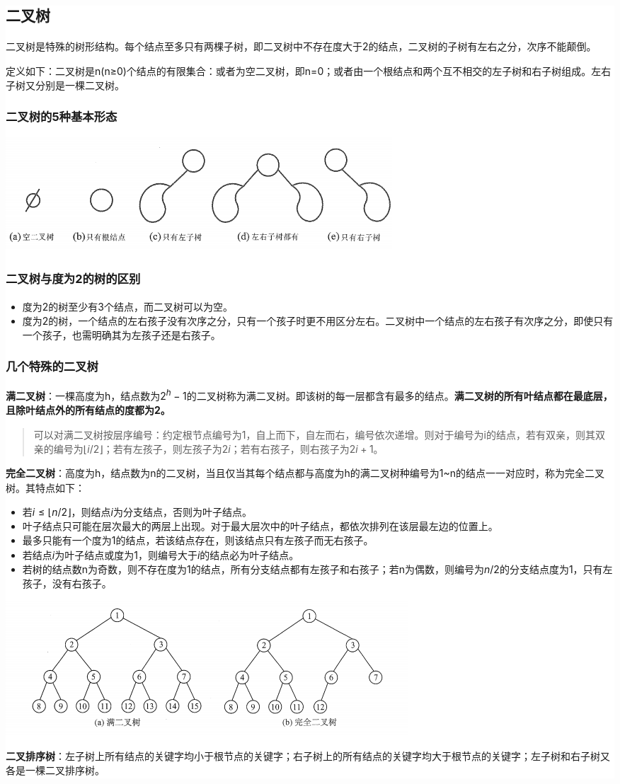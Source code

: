 ## 二叉树

二叉树是特殊的树形结构。每个结点至多只有两棵子树，即二叉树中不存在度大于2的结点，二叉树的子树有左右之分，次序不能颠倒。

定义如下：二叉树是n(n≥0)个结点的有限集合：或者为空二叉树，即n=0；或者由一个根结点和两个互不相交的左子树和右子树组成。左右子树又分别是一棵二叉树。

### 二叉树的5种基本形态

![image-20200508200223300](assets/image-20200508200223300.png)

### 二叉树与度为2的树的区别

- 度为2的树至少有3个结点，而二叉树可以为空。
- 度为2的树，一个结点的左右孩子没有次序之分，只有一个孩子时更不用区分左右。二叉树中一个结点的左右孩子有次序之分，即使只有一个孩子，也需明确其为左孩子还是右孩子。

### 几个特殊的二叉树

**满二叉树**：一棵高度为h，结点数为$2^h -1$的二叉树称为满二叉树。即该树的每一层都含有最多的结点。**满二叉树的所有叶结点都在最底层，且除叶结点外的所有结点的度都为2。**

> 可以对满二叉树按层序编号：约定根节点编号为1，自上而下，自左而右，编号依次递增。则对于编号为i的结点，若有双亲，则其双亲的编号为$\lfloor i/2 \rfloor$；若有左孩子，则左孩子为$2i$；若有右孩子，则右孩子为$2i+1$。
>

**完全二叉树**：高度为h，结点数为n的二叉树，当且仅当其每个结点都与高度为h的满二叉树种编号为1~n的结点一一对应时，称为完全二叉树。其特点如下：

- 若$i≤\lfloor n/2 \rfloor$，则结点$i$为分支结点，否则为叶子结点。
- 叶子结点只可能在层次最大的两层上出现。对于最大层次中的叶子结点，都依次排列在该层最左边的位置上。
- 最多只能有一个度为1的结点，若该结点存在，则该结点只有左孩子而无右孩子。
- 若结点$i$为叶子结点或度为1，则编号大于$i$的结点必为叶子结点。
- 若树的结点数n为奇数，则不存在度为1的结点，所有分支结点都有左孩子和右孩子；若n为偶数，则编号为$n/2$的分支结点度为1，只有左孩子，没有右孩子。

![image-20200508202321999](assets/image-20200508202321999.png)

**二叉排序树**：左子树上所有结点的关键字均小于根节点的关键字；右子树上的所有结点的关键字均大于根节点的关键字；左子树和右子树又各是一棵二叉排序树。
